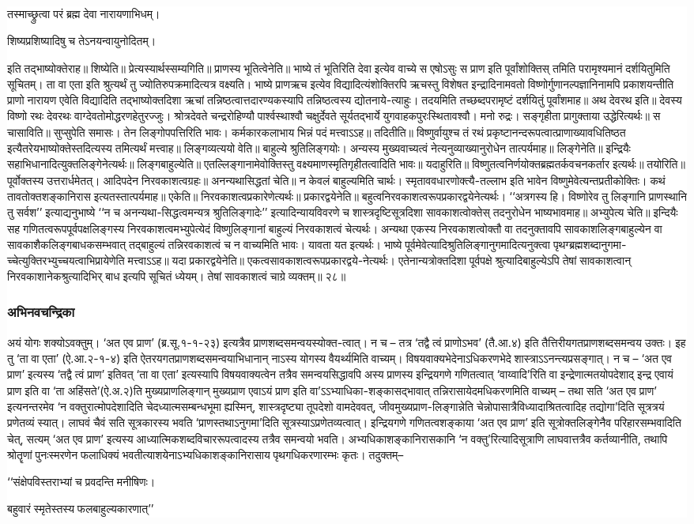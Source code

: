 तस्माच्छ्रुत्वा परं ब्रह्म देवा नारायणाभिधम्।

शिष्यप्रशिष्यादिषु च तेऽनयन्वायुनोदितम्।

इति तद्भाष्योक्तेराह॥ शिष्येति॥ प्रेत्यस्यार्थस्सम्यगिति॥ प्राणस्य भूतित्वेनेति॥ भाष्ये तं भूतिरिति देवा इत्येव वाच्ये स एषोऽसुः स प्राण इति पूर्वांशोक्तिस् तमिति परामृश्यमानं दर्शयितुमिति सूचितम्। ता वा एता इति श्रुत्यर्थं तु ज्योतिरुपक्रमादित्यत्र वक्ष्यति। भाष्ये प्राणऋच इत्येव विद्यादित्यंशोक्तिरपि ऋचस्तु विशेषत इन्द्रादिनामवतो विष्णोर्गुणानल्पज्ञानिनामपि प्रकाशयन्तीति प्राणो नारायण एवेति विद्यादिति तद्भाष्योक्तदिशा ऋचां तन्निष्ठत्वात्तदारण्यकस्यापि तन्निष्ठत्वस्य द्योतनाये-त्याहुः। तदयमिति तच्छब्दपरामृष्टं दर्शयितुं पूर्वांशमाह॥ अथ देवरथ इति॥ देवस्य विष्णो रथः देवरथः वाग्देवतोमोद्धरणहेतुरज्जुः। श्रोत्रदेवते चन्द्ररोहिण्यौ पार्श्वस्थाश्वौ चक्षुर्देवते सूर्यतद्भार्ये युगवाहकपुरःस्थितावश्वौ। मनो रुद्रः। सङ्गृहीता प्रागुक्ताया उद्धेरित्यर्थः॥ स चासाविति॥ सुप्सुपेति समासः। तेन लिङ्गोपपत्तिरिति भावः। कर्मकारकलाभाय भिन्नं पदं मत्त्वाऽऽह॥ तदितीति॥ विष्णुर्वायुश्च तं रथं प्रकृष्टानन्दरूपत्वात्प्राणाख्यावधितिष्ठत इत्यैतरेयभाष्योक्तेस्तदित्यस्य तमित्यर्थं मत्त्वाह॥ लिङ्गव्यत्ययो वेति॥ बाहुल्ये श्रुतिलिङ्गयोः। अन्यस्य मुख्यवाच्यत्वं नेत्यनुव्याख्यानुरोधेन तात्पर्यमाह॥ लिङ्गेनेति॥ इन्द्रियैः सहाभिधानादित्युक्तलिङ्गेनेत्यर्थः॥ लिङ्गबाहुल्येति॥ एतल्लिङ्गानामेवोक्तिस्तु वक्ष्यमाणस्मृतिगृहीतत्वादिति भावः॥ यदाहुरिति॥ विष्णुतत्वनिर्णयोक्तब्रह्मतर्कवचनकर्तार इत्यर्थः॥ तयोरिति॥ पूर्वोक्तस्य उत्तरार्धमेतत्। आदिपदेन निरवकाशत्वग्रहः॥ अनन्यथासिद्धतां चेति॥ न केवलं बाहुल्यमिति चार्थः। स्मृताववधारणोक्त्यै-तल्लाभ इति भावेन विष्णुमेवेत्यन्तप्रतीकोक्तिः। कथं तावतोक्तशङ्कानिरास इत्यतस्तात्पर्यमाह॥ एकेति॥ निरवकाशत्वप्रकारेणेत्यर्थः॥ प्रकारद्वयेनेति॥ बहुत्वनिरवकाशत्वरूपप्रकारद्वयेनेत्यर्थः। ‘‘अत्रगस्य हि। विष्णोरेव तु लिङ्गानि प्राणस्थानि तु सर्वश’’ इत्याद्यनुभाष्ये ‘‘न च अनन्यथा-सिद्धत्वमन्यत्र श्रुतिलिङ्गादेः’’ इत्यादिन्यायविवरणे च शास्त्रदृष्टिसूत्रदिशा सावकाशत्वोक्तेस् तदनुरोधेन भाष्यभावमाह॥ अभ्युपेत्य चेति॥ इन्दियैः सह गणितत्वरूपपूर्वपक्षलिङ्गस्य निरवकाशत्वमभ्युपेत्येदं विष्णुलिङ्गानां बाहुल्यं निरवकाशत्वं चेत्यर्थः। अन्यथा एकस्य निरवकाशत्वोक्तौ वा तदनुक्तावपि सावकाशलिङ्गबाहुल्येन वा सावकाशैकलिङ्गबाधकसम्भवात् तद्बाहुल्यं तन्निरवकाशत्वं च न वाच्यमिति भावः। यावता यत इत्यर्थः। भाष्ये पूर्वमेवेत्यादिश्रुतिलिङ्गानुगमादित्यनुक्त्वा पृथग्ब्रह्मशब्दानुगमा-च्चेत्युक्तिरभ्युच्चयत्वाभिप्रायेणेति मत्त्वाऽऽह॥ यदा प्रकारद्वयेनेति॥ एकत्वसावकाशत्वरूपप्रकारद्वये-नेत्यर्थः। एतेनान्यत्रोक्तदिशा पूर्वपक्षे श्रुत्यादिबाहुल्येऽपि तेषां सावकाशत्वान् निरवकाशानेकश्रुत्यादिभिर् बाध इत्यपि सूचितं ध्येयम्। तेषां सावकाशत्वं चाग्रे व्यक्तम्॥ २८॥

### **अभिनवचन्द्रिका**

अयं योगः शक्योऽवक्तुम्। ‘अत एव प्राण’ (ब्र.सू.१-१-२३) इत्यत्रैव प्राणशब्दसमन्वयस्योक्त-त्वात्। न च – तत्र ‘तद्वै त्वं प्राणोऽभव’ (तै.आ.४) इति तैत्तिरीयगतप्राणशब्दसमन्वय उक्तः। इह तु ‘ता वा एता’ (ऐ.आ.२-१-४) इति ऐतरयगतप्राणशब्दसमन्वयाभिधानान् नाऽस्य योगस्य वैयर्थ्यमिति वाच्यम्। विषयवाक्यभेदेनाऽधिकरणभेदे शास्त्राऽऽनन्त्यप्रसङ्गात्। न च – ‘अत एव प्राण’ इत्यस्य ‘तद्वै त्वं प्राण’ इतिवत् ‘ता वा एता’ इत्यस्यापि विषयवाक्यत्वेन तत्रैव समन्वयसिद्धावपि अस्य प्राणस्य इन्द्रियगणे गणितत्वात् ‘वाय्वादि’रिति वा इन्द्रेणात्मतयोपदेशाद् इन्द्र एवायं प्राण इति वा ‘ता अहिंसते’(ऐ.अ.२)ति मुख्यप्राणलिङ्गान् मुख्यप्राण एवाऽयं प्राण इति वा’ऽऽभ्याधिका-शङ्कासद्भावात् तन्निरासायेदमधिकरणमिति वाच्यम् – तथा सति ‘अत एव प्राण’ इत्यनन्तरमेव ‘न वक्तुरात्मोपदेशादिति चेदध्यात्मसम्बन्धभूमा ह्यस्मिन्, शास्त्रदृष्ट्या तूपदेशो वामदेववत्, जीवमुख्यप्राण-लिङ्गान्नेति चेन्नोपासात्रैविध्यादाश्रितत्वादिह तद्योगा’दिति सूत्रत्रयं प्रणेतव्यं स्यात्। लाघवं चैवं सति सूत्रकारस्य भवति ‘प्राणस्तथाऽनुगमा’दिति सूत्रस्याऽप्रणेतव्यत्वात्। इन्द्रियगणे गणितत्वशङ्काया ‘अत एव प्राण’ इति सूत्रोक्तलिङ्गेनैव परिहारसम्भवादिति चेत्, सत्यम् ‘अत एव प्राण’ इत्यस्य आध्यात्मिकशब्दविचाररूपत्वादस्य तत्रैव समन्वयो भवति। अभ्यधिकाशङ्कानिरासकानि ‘न वक्तु’रित्यादिसूत्राणि लाघवात्तत्रैव कर्तव्यानीति, तथापि श्रोतॄणां पुनःस्मरणेन फलाधिक्यं भवतीत्याशयेनाऽभ्यधिकाशङ्कानिरासाय पृथगधिकरणारम्भः कृतः। तदुक्तम्–

‘‘संक्षेपविस्तराभ्यां च प्रवदन्ति मनीषिणः।

बहुवारं स्मृतेस्तस्य फलबाहुल्यकारणात्’’

